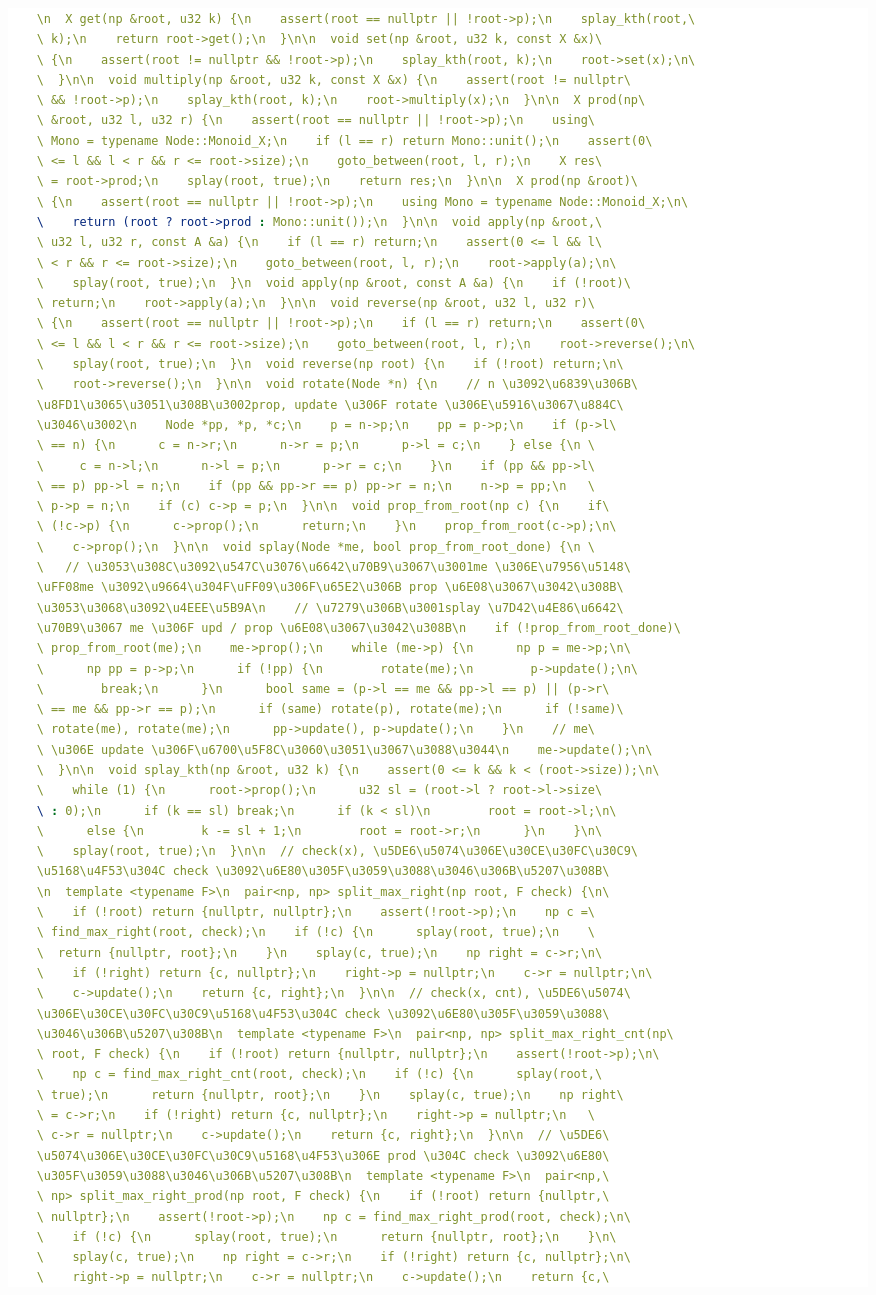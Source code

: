 ```yaml
    \n  X get(np &root, u32 k) {\n    assert(root == nullptr || !root->p);\n    splay_kth(root,\
    \ k);\n    return root->get();\n  }\n\n  void set(np &root, u32 k, const X &x)\
    \ {\n    assert(root != nullptr && !root->p);\n    splay_kth(root, k);\n    root->set(x);\n\
    \  }\n\n  void multiply(np &root, u32 k, const X &x) {\n    assert(root != nullptr\
    \ && !root->p);\n    splay_kth(root, k);\n    root->multiply(x);\n  }\n\n  X prod(np\
    \ &root, u32 l, u32 r) {\n    assert(root == nullptr || !root->p);\n    using\
    \ Mono = typename Node::Monoid_X;\n    if (l == r) return Mono::unit();\n    assert(0\
    \ <= l && l < r && r <= root->size);\n    goto_between(root, l, r);\n    X res\
    \ = root->prod;\n    splay(root, true);\n    return res;\n  }\n\n  X prod(np &root)\
    \ {\n    assert(root == nullptr || !root->p);\n    using Mono = typename Node::Monoid_X;\n\
    \    return (root ? root->prod : Mono::unit());\n  }\n\n  void apply(np &root,\
    \ u32 l, u32 r, const A &a) {\n    if (l == r) return;\n    assert(0 <= l && l\
    \ < r && r <= root->size);\n    goto_between(root, l, r);\n    root->apply(a);\n\
    \    splay(root, true);\n  }\n  void apply(np &root, const A &a) {\n    if (!root)\
    \ return;\n    root->apply(a);\n  }\n\n  void reverse(np &root, u32 l, u32 r)\
    \ {\n    assert(root == nullptr || !root->p);\n    if (l == r) return;\n    assert(0\
    \ <= l && l < r && r <= root->size);\n    goto_between(root, l, r);\n    root->reverse();\n\
    \    splay(root, true);\n  }\n  void reverse(np root) {\n    if (!root) return;\n\
    \    root->reverse();\n  }\n\n  void rotate(Node *n) {\n    // n \u3092\u6839\u306B\
    \u8FD1\u3065\u3051\u308B\u3002prop, update \u306F rotate \u306E\u5916\u3067\u884C\
    \u3046\u3002\n    Node *pp, *p, *c;\n    p = n->p;\n    pp = p->p;\n    if (p->l\
    \ == n) {\n      c = n->r;\n      n->r = p;\n      p->l = c;\n    } else {\n \
    \     c = n->l;\n      n->l = p;\n      p->r = c;\n    }\n    if (pp && pp->l\
    \ == p) pp->l = n;\n    if (pp && pp->r == p) pp->r = n;\n    n->p = pp;\n   \
    \ p->p = n;\n    if (c) c->p = p;\n  }\n\n  void prop_from_root(np c) {\n    if\
    \ (!c->p) {\n      c->prop();\n      return;\n    }\n    prop_from_root(c->p);\n\
    \    c->prop();\n  }\n\n  void splay(Node *me, bool prop_from_root_done) {\n \
    \   // \u3053\u308C\u3092\u547C\u3076\u6642\u70B9\u3067\u3001me \u306E\u7956\u5148\
    \uFF08me \u3092\u9664\u304F\uFF09\u306F\u65E2\u306B prop \u6E08\u3067\u3042\u308B\
    \u3053\u3068\u3092\u4EEE\u5B9A\n    // \u7279\u306B\u3001splay \u7D42\u4E86\u6642\
    \u70B9\u3067 me \u306F upd / prop \u6E08\u3067\u3042\u308B\n    if (!prop_from_root_done)\
    \ prop_from_root(me);\n    me->prop();\n    while (me->p) {\n      np p = me->p;\n\
    \      np pp = p->p;\n      if (!pp) {\n        rotate(me);\n        p->update();\n\
    \        break;\n      }\n      bool same = (p->l == me && pp->l == p) || (p->r\
    \ == me && pp->r == p);\n      if (same) rotate(p), rotate(me);\n      if (!same)\
    \ rotate(me), rotate(me);\n      pp->update(), p->update();\n    }\n    // me\
    \ \u306E update \u306F\u6700\u5F8C\u3060\u3051\u3067\u3088\u3044\n    me->update();\n\
    \  }\n\n  void splay_kth(np &root, u32 k) {\n    assert(0 <= k && k < (root->size));\n\
    \    while (1) {\n      root->prop();\n      u32 sl = (root->l ? root->l->size\
    \ : 0);\n      if (k == sl) break;\n      if (k < sl)\n        root = root->l;\n\
    \      else {\n        k -= sl + 1;\n        root = root->r;\n      }\n    }\n\
    \    splay(root, true);\n  }\n\n  // check(x), \u5DE6\u5074\u306E\u30CE\u30FC\u30C9\
    \u5168\u4F53\u304C check \u3092\u6E80\u305F\u3059\u3088\u3046\u306B\u5207\u308B\
    \n  template <typename F>\n  pair<np, np> split_max_right(np root, F check) {\n\
    \    if (!root) return {nullptr, nullptr};\n    assert(!root->p);\n    np c =\
    \ find_max_right(root, check);\n    if (!c) {\n      splay(root, true);\n    \
    \  return {nullptr, root};\n    }\n    splay(c, true);\n    np right = c->r;\n\
    \    if (!right) return {c, nullptr};\n    right->p = nullptr;\n    c->r = nullptr;\n\
    \    c->update();\n    return {c, right};\n  }\n\n  // check(x, cnt), \u5DE6\u5074\
    \u306E\u30CE\u30FC\u30C9\u5168\u4F53\u304C check \u3092\u6E80\u305F\u3059\u3088\
    \u3046\u306B\u5207\u308B\n  template <typename F>\n  pair<np, np> split_max_right_cnt(np\
    \ root, F check) {\n    if (!root) return {nullptr, nullptr};\n    assert(!root->p);\n\
    \    np c = find_max_right_cnt(root, check);\n    if (!c) {\n      splay(root,\
    \ true);\n      return {nullptr, root};\n    }\n    splay(c, true);\n    np right\
    \ = c->r;\n    if (!right) return {c, nullptr};\n    right->p = nullptr;\n   \
    \ c->r = nullptr;\n    c->update();\n    return {c, right};\n  }\n\n  // \u5DE6\
    \u5074\u306E\u30CE\u30FC\u30C9\u5168\u4F53\u306E prod \u304C check \u3092\u6E80\
    \u305F\u3059\u3088\u3046\u306B\u5207\u308B\n  template <typename F>\n  pair<np,\
    \ np> split_max_right_prod(np root, F check) {\n    if (!root) return {nullptr,\
    \ nullptr};\n    assert(!root->p);\n    np c = find_max_right_prod(root, check);\n\
    \    if (!c) {\n      splay(root, true);\n      return {nullptr, root};\n    }\n\
    \    splay(c, true);\n    np right = c->r;\n    if (!right) return {c, nullptr};\n\
    \    right->p = nullptr;\n    c->r = nullptr;\n    c->update();\n    return {c,\
```